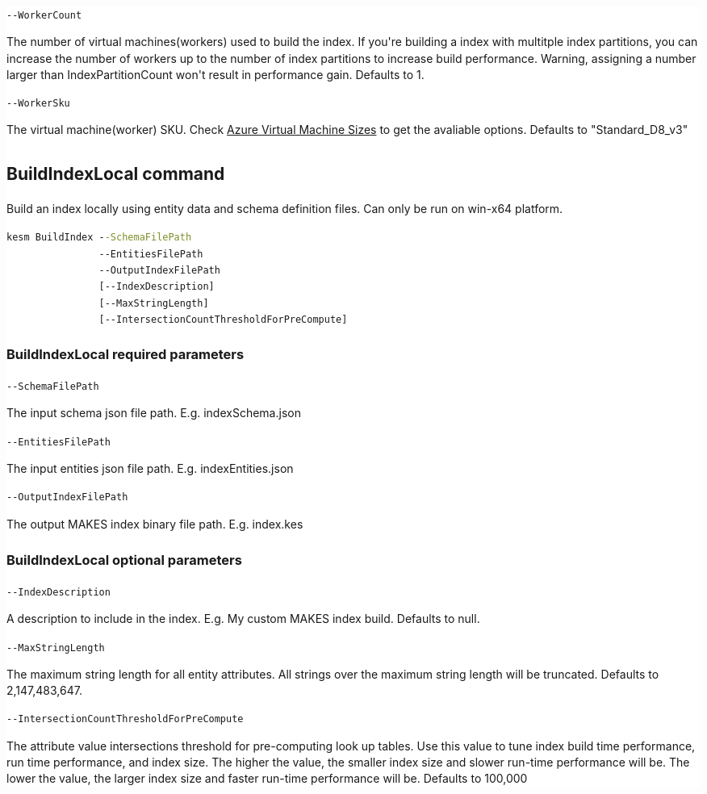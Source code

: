 `--WorkerCount`

The number of virtual machines(workers) used to build the index. If you're building a index with multitple index partitions, you can increase the number of workers up to the number of index partitions to increase build performance. Warning, assigning a number larger than IndexPartitionCount won't result in performance gain. Defaults to 1.

`--WorkerSku`

The virtual machine(worker) SKU. Check [Azure Virtual Machine Sizes](https://docs.microsoft.com/azure/virtual-machines/windows/sizes) to get the avaliable options. Defaults to "Standard_D8_v3"

## BuildIndexLocal command

Build an index locally using entity data and schema definition files. Can only be run on win-x64 platform.

```cmd
kesm BuildIndex --SchemaFilePath
                --EntitiesFilePath
                --OutputIndexFilePath
                [--IndexDescription]
                [--MaxStringLength]
                [--IntersectionCountThresholdForPreCompute]
```

### BuildIndexLocal required parameters

`--SchemaFilePath`

The input schema json file path. E.g. indexSchema.json

`--EntitiesFilePath`

The input entities json file path. E.g. indexEntities.json

`--OutputIndexFilePath`

The output MAKES index binary file path. E.g. index.kes

### BuildIndexLocal optional parameters

`--IndexDescription`

A description to include in the index. E.g. My custom MAKES index build. Defaults to null.

`--MaxStringLength`

The maximum string length for all entity attributes. All strings over the maximum string length will be truncated. Defaults to 2,147,483,647.

`--IntersectionCountThresholdForPreCompute`

The attribute value intersections threshold for pre-computing look up tables. Use this value to tune index build time performance, run time performance, and index size. The higher the value, the smaller index size and slower run-time performance will be. The lower the value, the larger index size and faster run-time performance will be. Defaults to 100,000
